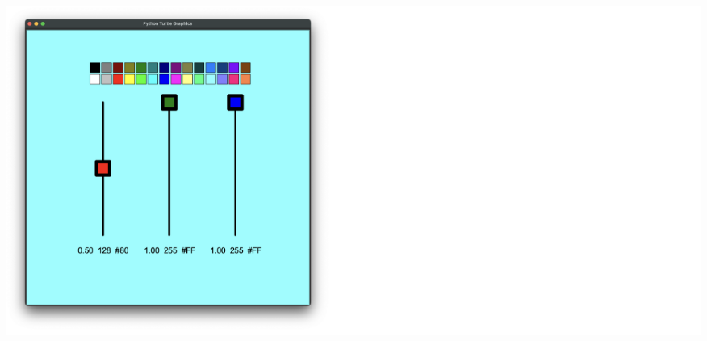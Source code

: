 [<img src="https://raw.githubusercontent.com/asweigart/simple-turtle-tutorial-for-python/refs/heads/master/screenshot_turtlecolors2.webp" style="width: 400px"/>](https://raw.githubusercontent.com/asweigart/simple-turtle-tutorial-for-python/refs/heads/master/screenshot_turtlecolors2.webp)